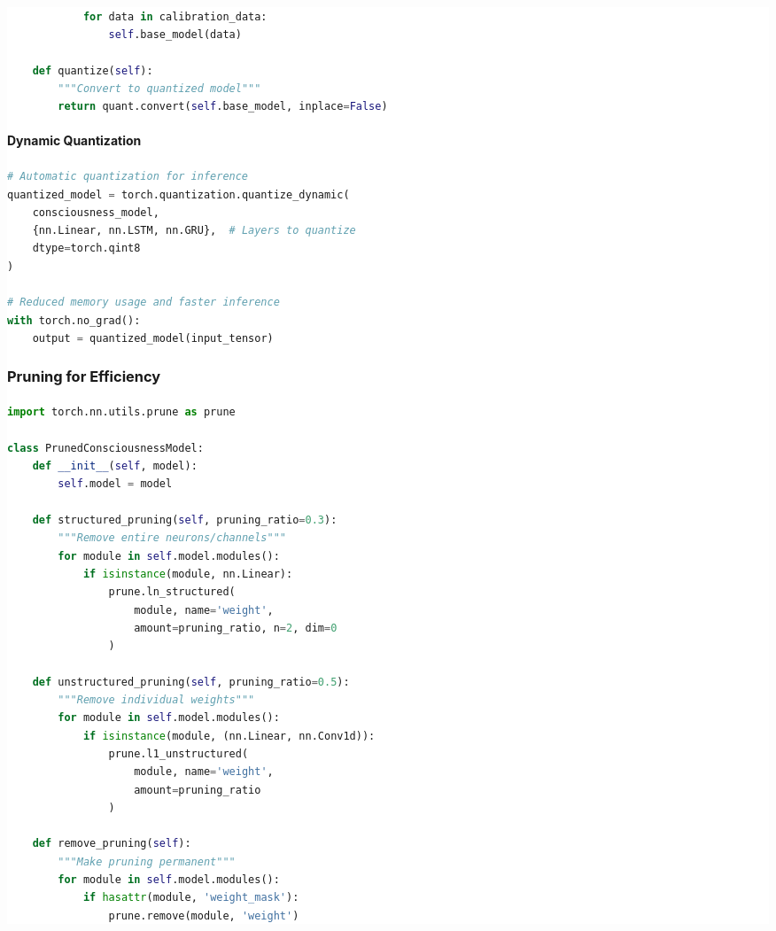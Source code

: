 ```python
            for data in calibration_data:
                self.base_model(data)
    
    def quantize(self):
        """Convert to quantized model"""
        return quant.convert(self.base_model, inplace=False)
```

#### Dynamic Quantization
```python
# Automatic quantization for inference
quantized_model = torch.quantization.quantize_dynamic(
    consciousness_model,
    {nn.Linear, nn.LSTM, nn.GRU},  # Layers to quantize
    dtype=torch.qint8
)

# Reduced memory usage and faster inference
with torch.no_grad():
    output = quantized_model(input_tensor)
```

### Pruning for Efficiency
```python
import torch.nn.utils.prune as prune

class PrunedConsciousnessModel:
    def __init__(self, model):
        self.model = model
    
    def structured_pruning(self, pruning_ratio=0.3):
        """Remove entire neurons/channels"""
        for module in self.model.modules():
            if isinstance(module, nn.Linear):
                prune.ln_structured(
                    module, name='weight', 
                    amount=pruning_ratio, n=2, dim=0
                )
    
    def unstructured_pruning(self, pruning_ratio=0.5):
        """Remove individual weights"""
        for module in self.model.modules():
            if isinstance(module, (nn.Linear, nn.Conv1d)):
                prune.l1_unstructured(
                    module, name='weight', 
                    amount=pruning_ratio
                )
    
    def remove_pruning(self):
        """Make pruning permanent"""
        for module in self.model.modules():
            if hasattr(module, 'weight_mask'):
                prune.remove(module, 'weight')
```
